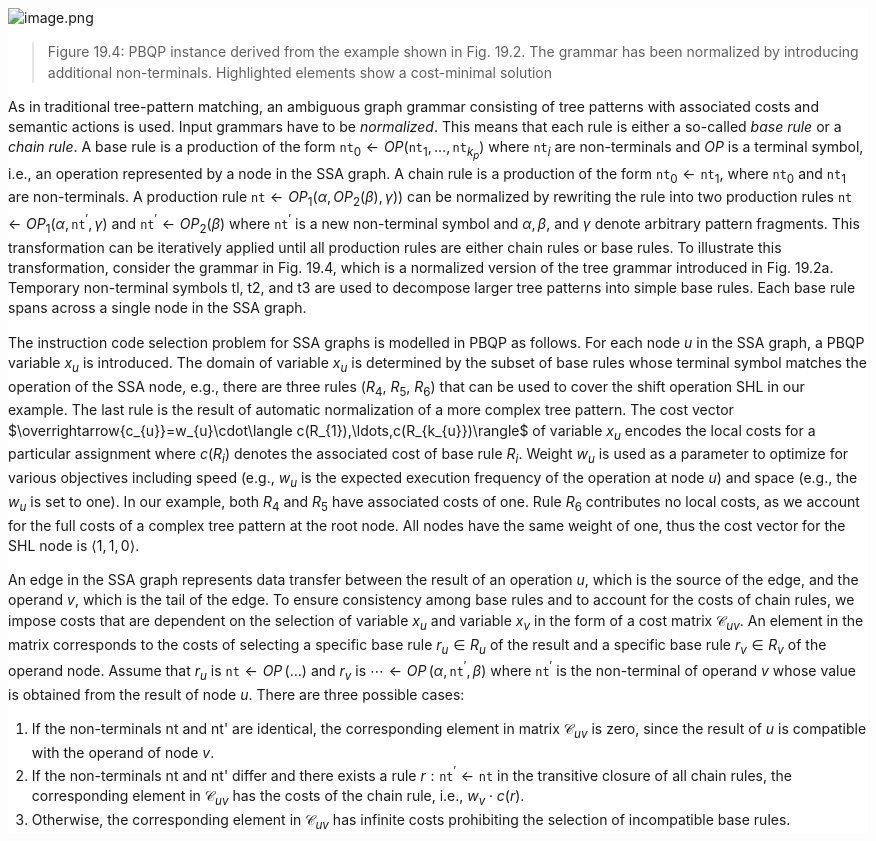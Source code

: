 ![image.png](https://blog-1314253005.cos.ap-guangzhou.myqcloud.com/202310100107851.png)

> Figure 19.4: PBQP instance derived from the example shown in Fig. 19.2. The grammar has been normalized by introducing additional non-terminals. Highlighted elements show a cost-minimal solution

As in traditional tree-pattern matching, an ambiguous graph grammar consisting of tree patterns with associated costs and semantic actions is used. Input grammars have to be _normalized_. This means that each rule is either a so-called _base rule_ or a _chain rule_. A base rule is a production of the form $\mathtt{nt}_{0}\gets OP(\mathtt{nt}_{1},\ldots,\mathtt{nt}_{k_{p}})$ where $\mathtt{nt}_{i}$ are non-terminals and $OP$ is a terminal symbol, i.e., an operation represented by a node in the SSA graph. A chain rule is a production of the form $\mathtt{nt}_{0}\leftarrow\mathtt{nt}_{1}$, where $\mathtt{nt}_{0}$ and $\mathtt{nt}_{1}$ are non-terminals. A production rule $\mathtt{nt}\gets OP_{1}(\alpha,\,OP_{2}(\beta),\,\gamma)$) can be normalized by rewriting the rule into two production rules $\mathtt{nt}\gets OP_{1}(\alpha,\mathtt{nt}^{\prime},\gamma)$ and $\mathtt{nt}^{\prime}\gets OP_{2}(\beta)$ where $\mathtt{nt}^{\prime}$ is a new non-terminal symbol and $\alpha,\,\beta$, and $\gamma$ denote arbitrary pattern fragments. This transformation can be iteratively applied until all production rules are either chain rules or base rules. To illustrate this transformation, consider the grammar in Fig. 19.4, which is a normalized version of the tree grammar introduced in Fig. 19.2a. Temporary non-terminal symbols tl, t2, and t3 are used to decompose larger tree patterns into simple base rules. Each base rule spans across a single node in the SSA graph.

The instruction code selection problem for SSA graphs is modelled in PBQP as follows. For each node $u$ in the SSA graph, a PBQP variable $x_{u}$ is introduced. The domain of variable $x_{u}$ is determined by the subset of base rules whose terminal symbol matches the operation of the SSA node, e.g., there are three rules ($R_{4}$, $R_{5}$, $R_{6}$) that can be used to cover the shift operation SHL in our example. The last rule is the result of automatic normalization of a more complex tree pattern. The cost vector $\overrightarrow{c_{u}}=w_{u}\cdot\langle c(R_{1}),\ldots,c(R_{k_{u}})\rangle$ of variable $x_{u}$ encodes the local costs for a particular assignment where $c(R_{i})$ denotes the associated cost of base rule $R_{i}$. Weight $w_{u}$ is used as a parameter to optimize for various objectives including speed (e.g., $w_{u}$ is the expected execution frequency of the operation at node $u$) and space (e.g., the $w_{u}$ is set to one). In our example, both $R_{4}$ and $R_{5}$ have associated costs of one. Rule $R_{6}$ contributes no local costs, as we account for the full costs of a complex tree pattern at the root node. All nodes have the same weight of one, thus the cost vector for the SHL node is $\langle 1,\,1,\,0\rangle$.

An edge in the SSA graph represents data transfer between the result of an operation $u$, which is the source of the edge, and the operand $v$, which is the tail of the edge. To ensure consistency among base rules and to account for the costs of chain rules, we impose costs that are dependent on the selection of variable $x_{u}$ and variable $x_{v}$ in the form of a cost matrix $\mathcal{C}_{uv}$. An element in the matrix corresponds to the costs of selecting a specific base rule $r_{u}\in R_{u}$ of the result and a specific base rule $r_{v}\in R_{v}$ of the operand node. Assume that $r_{u}$ is $\texttt{nt}\gets OP\,(\dots)$ and $r_{v}$ is $\cdots\gets OP\,(\alpha,\texttt{nt}^{\prime},\,\beta)$ where $\texttt{nt}^{\prime}$ is the non-terminal of operand $v$ whose value is obtained from the result of node $u$. There are three possible cases:

1. If the non-terminals nt and nt' are identical, the corresponding element in matrix $\mathcal{C}_{uv}$ is zero, since the result of $u$ is compatible with the operand of node $v$.
2. If the non-terminals nt and nt' differ and there exists a rule $r:\texttt{nt}^{\prime}\leftarrow\texttt{nt}$ in the transitive closure of all chain rules, the corresponding element in $\mathcal{C}_{uv}$ has the costs of the chain rule, i.e., $w_{v}\cdot c(r)$.
3. Otherwise, the corresponding element in $\mathcal{C}_{uv}$ has infinite costs prohibiting the selection of incompatible base rules.
